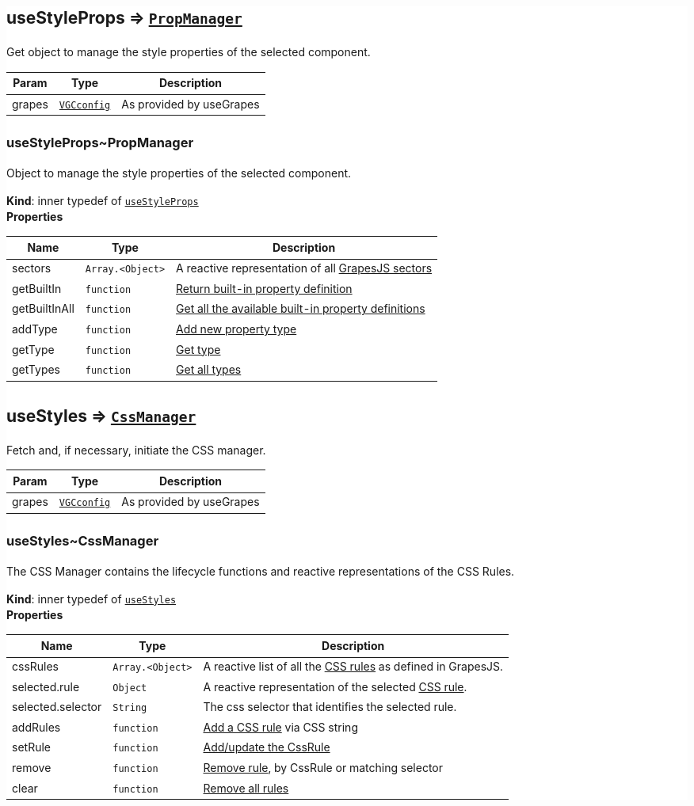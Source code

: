 <a name="module_useStyleProps"></a>

## useStyleProps ⇒ [<code>PropManager</code>](#module_useStyleProps..PropManager)
Get object to manage the style properties of the selected component.


| Param | Type | Description |
| --- | --- | --- |
| grapes | [<code>VGCconfig</code>](#VGCconfig) | As provided by useGrapes |

<a name="module_useStyleProps..PropManager"></a>

### useStyleProps~PropManager
Object to manage the style properties of the selected component.

**Kind**: inner typedef of [<code>useStyleProps</code>](#module_useStyleProps)  
**Properties**

| Name | Type | Description |
| --- | --- | --- |
| sectors | <code>Array.&lt;Object&gt;</code> | A reactive representation of all [GrapesJS sectors](https://grapesjs.com/docs/api/sector.html#sector) |
| getBuiltIn | <code>function</code> | [Return built-in property definition](https://grapesjs.com/docs/api/style_manager.html#getbuiltin) |
| getBuiltInAll | <code>function</code> | [Get all the available built-in property definitions](https://grapesjs.com/docs/api/style_manager.html#getbuiltinall) |
| addType | <code>function</code> | [Add new property type](https://grapesjs.com/docs/api/style_manager.html#addtype) |
| getType | <code>function</code> | [Get type](https://grapesjs.com/docs/api/style_manager.html#gettype) |
| getTypes | <code>function</code> | [Get all types](https://grapesjs.com/docs/api/style_manager.html#gettypes) |

<a name="module_useStyles"></a>

## useStyles ⇒ [<code>CssManager</code>](#module_useStyles..CssManager)
Fetch and, if necessary, initiate the CSS manager.


| Param | Type | Description |
| --- | --- | --- |
| grapes | [<code>VGCconfig</code>](#VGCconfig) | As provided by useGrapes |

<a name="module_useStyles..CssManager"></a>

### useStyles~CssManager
The CSS Manager contains the lifecycle functions and reactive representations of the CSS Rules.

**Kind**: inner typedef of [<code>useStyles</code>](#module_useStyles)  
**Properties**

| Name | Type | Description |
| --- | --- | --- |
| cssRules | <code>Array.&lt;Object&gt;</code> | A reactive list of all the [CSS rules](https://grapesjs.com/docs/api/css_rule.html#cssrule) as defined in GrapesJS. |
| selected.rule | <code>Object</code> | A reactive representation of the selected [CSS rule](https://grapesjs.com/docs/api/css_rule.html#cssrule). |
| selected.selector | <code>String</code> | The css selector that identifies the selected rule. |
| addRules | <code>function</code> | [Add a CSS rule](https://grapesjs.com/docs/api/css_composer.html#addrules) via CSS string |
| setRule | <code>function</code> | [Add/update the CssRule](https://grapesjs.com/docs/api/css_composer.html#setrule) |
| remove | <code>function</code> | [Remove rule](https://grapesjs.com/docs/api/css_composer.html#remove), by CssRule or matching selector |
| clear | <code>function</code> | [Remove all rules](https://grapesjs.com/docs/api/css_composer.html#clear) |
